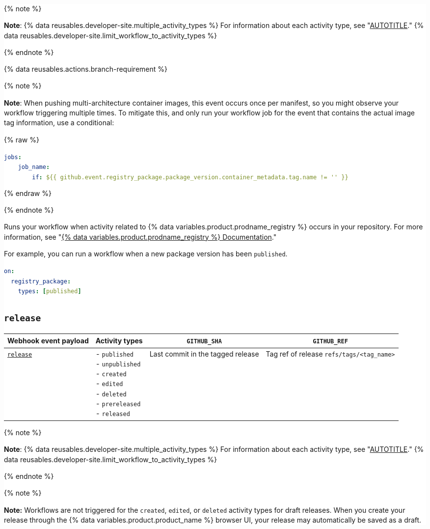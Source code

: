 {% note %}

**Note**: {% data reusables.developer-site.multiple_activity_types %} For information about each activity type, see "[AUTOTITLE](/webhooks-and-events/webhooks/webhook-events-and-payloads#registry_package)." {% data reusables.developer-site.limit_workflow_to_activity_types %}

{% endnote %}

{% data reusables.actions.branch-requirement %}

{% note %}

**Note**: When pushing multi-architecture container images, this event occurs once per manifest, so you might observe your workflow triggering multiple times. To mitigate this, and only run your workflow job for the event that contains the actual image tag information, use a conditional:

{% raw %}
```yaml
jobs:
    job_name:
        if: ${{ github.event.registry_package.package_version.container_metadata.tag.name != '' }}
```
{% endraw %}

{% endnote %}

Runs your workflow when activity related to {% data variables.product.prodname_registry %} occurs in your repository. For more information, see "[{% data variables.product.prodname_registry %} Documentation](/packages)."

For example, you can run a workflow when a new package version has been `published`.

```yaml
on:
  registry_package:
    types: [published]
```

## `release`

| Webhook event payload | Activity types | `GITHUB_SHA` | `GITHUB_REF` |
| --------------------- | -------------- | ------------ | -------------|
| [`release`](/webhooks-and-events/webhooks/webhook-events-and-payloads#release) | - `published` <br/>- `unpublished` <br/>- `created` <br/>- `edited` <br/>- `deleted` <br/>- `prereleased`<br/> - `released` | Last commit in the tagged release | Tag ref of release `refs/tags/<tag_name>` |

{% note %}

**Note**: {% data reusables.developer-site.multiple_activity_types %} For information about each activity type, see "[AUTOTITLE](/webhooks-and-events/webhooks/webhook-events-and-payloads#release)." {% data reusables.developer-site.limit_workflow_to_activity_types %}

{% endnote %}

{% note %}

**Note:** Workflows are not triggered for the `created`, `edited`, or `deleted` activity types for draft releases. When you create your release through the {% data variables.product.product_name %} browser UI, your release may automatically be saved as a draft.
